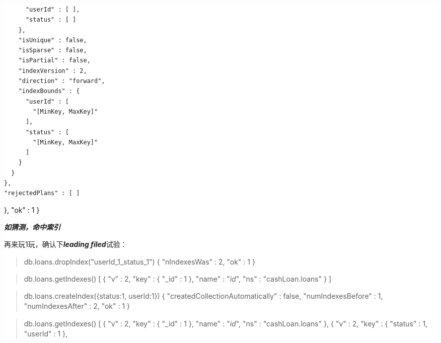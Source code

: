           "userId" : [ ],
          "status" : [ ]
        },
        "isUnique" : false,
        "isSparse" : false,
        "isPartial" : false,
        "indexVersion" : 2,
        "direction" : "forward",
        "indexBounds" : {
          "userId" : [
            "[MinKey, MaxKey]"
          ],
          "status" : [
            "[MinKey, MaxKey]"
          ]
        }
      }
    },
    "rejectedPlans" : [ ]
  },
  "ok" : 1
}

***如猜测，命中索引***

再来玩1玩，确认下***leading filed***试验：

> db.loans.dropIndex("userId_1_status_1")
{ "nIndexesWas" : 2, "ok" : 1 }

> db.loans.getIndexes()
[
  {
    "v" : 2,
    "key" : {
      "_id" : 1
    },
    "name" : "_id_",
    "ns" : "cashLoan.loans"
  }
]

> db.loans.createIndex({status:1, userId:1})
{
  "createdCollectionAutomatically" : false,
  "numIndexesBefore" : 1,
  "numIndexesAfter" : 2,
  "ok" : 1
}

> db.loans.getIndexes()
[
  {
    "v" : 2,
    "key" : {
      "_id" : 1
    },
    "name" : "_id_",
    "ns" : "cashLoan.loans"
  },
  {
    "v" : 2,
    "key" : {
      "status" : 1,
      "userId" : 1
    },